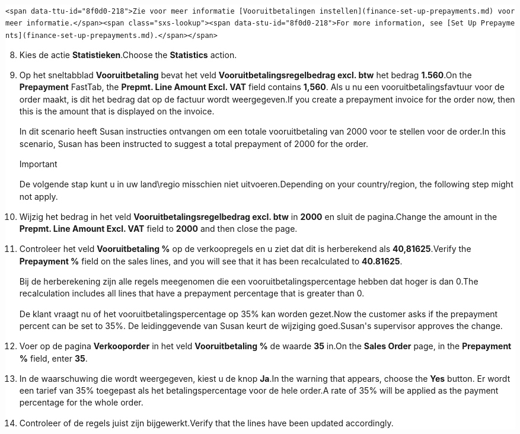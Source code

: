     <span data-ttu-id="8f0d0-218">Zie voor meer informatie [Vooruitbetalingen instellen](finance-set-up-prepayments.md) voor meer informatie.</span><span class="sxs-lookup"><span data-stu-id="8f0d0-218">For more information, see [Set Up Prepayments](finance-set-up-prepayments.md).</span></span>  
8. <span data-ttu-id="8f0d0-219">Kies de actie **Statistieken**.</span><span class="sxs-lookup"><span data-stu-id="8f0d0-219">Choose the **Statistics** action.</span></span>  
9. <span data-ttu-id="8f0d0-220">Op het sneltabblad **Vooruitbetaling** bevat het veld **Vooruitbetalingsregelbedrag excl. btw** het bedrag **1.560**.</span><span class="sxs-lookup"><span data-stu-id="8f0d0-220">On the **Prepayment** FastTab, the **Prepmt. Line Amount Excl. VAT** field contains **1,560**.</span></span> <span data-ttu-id="8f0d0-221">Als u nu een vooruitbetalingsfavtuur voor de order maakt, is dit het bedrag dat op de factuur wordt weergegeven.</span><span class="sxs-lookup"><span data-stu-id="8f0d0-221">If you create a prepayment invoice for the order now, then this is the amount that is displayed on the invoice.</span></span>  

    <span data-ttu-id="8f0d0-222">In dit scenario heeft Susan instructies ontvangen om een totale vooruitbetaling van 2000 voor te stellen voor de order.</span><span class="sxs-lookup"><span data-stu-id="8f0d0-222">In this scenario, Susan has been instructed to suggest a total prepayment of 2000 for the order.</span></span>  

    > [!IMPORTANT]  
    >  <span data-ttu-id="8f0d0-223">De volgende stap kunt u in uw land\regio misschien niet uitvoeren.</span><span class="sxs-lookup"><span data-stu-id="8f0d0-223">Depending on your country/region, the following step might not apply.</span></span>  
10. <span data-ttu-id="8f0d0-224">Wijzig het bedrag in het veld **Vooruitbetalingsregelbedrag excl. btw** in **2000** en sluit de pagina.</span><span class="sxs-lookup"><span data-stu-id="8f0d0-224">Change the amount in the **Prepmt. Line Amount Excl. VAT** field to **2000** and then close the page.</span></span>  
11. <span data-ttu-id="8f0d0-225">Controleer het veld **Vooruitbetaling %** op de verkoopregels en u ziet dat dit is herberekend als **40,81625**.</span><span class="sxs-lookup"><span data-stu-id="8f0d0-225">Verify the **Prepayment %** field on the sales lines, and you will see that it has been recalculated to **40.81625**.</span></span>  

    <span data-ttu-id="8f0d0-226">Bij de herberekening zijn alle regels meegenomen die een vooruitbetalingspercentage hebben dat hoger is dan 0.</span><span class="sxs-lookup"><span data-stu-id="8f0d0-226">The recalculation includes all lines that have a prepayment percentage that is greater than 0.</span></span>  

    <span data-ttu-id="8f0d0-227">De klant vraagt nu of het vooruitbetalingspercentage op 35% kan worden gezet.</span><span class="sxs-lookup"><span data-stu-id="8f0d0-227">Now the customer asks if the prepayment percent can be set to 35%.</span></span> <span data-ttu-id="8f0d0-228">De leidinggevende van Susan keurt de wijziging goed.</span><span class="sxs-lookup"><span data-stu-id="8f0d0-228">Susan's supervisor approves the change.</span></span>  

12. <span data-ttu-id="8f0d0-229">Voer op de pagina **Verkooporder** in het veld **Vooruitbetaling %** de waarde **35** in.</span><span class="sxs-lookup"><span data-stu-id="8f0d0-229">On the **Sales Order** page, in the **Prepayment %** field, enter **35**.</span></span>  
13. <span data-ttu-id="8f0d0-230">In de waarschuwing die wordt weergegeven, kiest u de knop **Ja**.</span><span class="sxs-lookup"><span data-stu-id="8f0d0-230">In the warning that appears, choose the **Yes** button.</span></span> <span data-ttu-id="8f0d0-231">Er wordt een tarief van 35% toegepast als het betalingspercentage voor de hele order.</span><span class="sxs-lookup"><span data-stu-id="8f0d0-231">A rate of 35% will be applied as the payment percentage for the whole order.</span></span>  
14. <span data-ttu-id="8f0d0-232">Controleer of de regels juist zijn bijgewerkt.</span><span class="sxs-lookup"><span data-stu-id="8f0d0-232">Verify that the lines have been updated accordingly.</span></span>  
